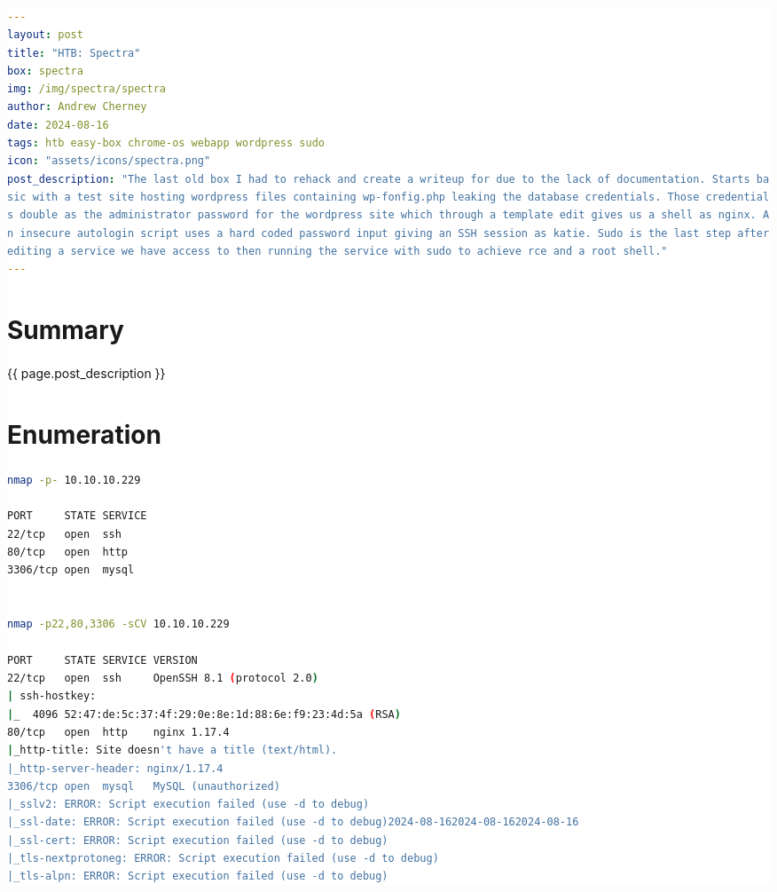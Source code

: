 ```yaml
---
layout: post
title: "HTB: Spectra"
box: spectra
img: /img/spectra/spectra
author: Andrew Cherney
date: 2024-08-16
tags: htb easy-box chrome-os webapp wordpress sudo 
icon: "assets/icons/spectra.png"
post_description: "The last old box I had to rehack and create a writeup for due to the lack of documentation. Starts basic with a test site hosting wordpress files containing wp-fonfig.php leaking the database credentials. Those credentials double as the administrator password for the wordpress site which through a template edit gives us a shell as nginx. An insecure autologin script uses a hard coded password input giving an SSH session as katie. Sudo is the last step after editing a service we have access to then running the service with sudo to achieve rce and a root shell."
---
```


# Summary

{{ page.post_description }}

# Enumeration


```bash
nmap -p- 10.10.10.229

PORT     STATE SERVICE
22/tcp   open  ssh
80/tcp   open  http
3306/tcp open  mysql


nmap -p22,80,3306 -sCV 10.10.10.229

PORT     STATE SERVICE VERSION
22/tcp   open  ssh     OpenSSH 8.1 (protocol 2.0)
| ssh-hostkey: 
|_  4096 52:47:de:5c:37:4f:29:0e:8e:1d:88:6e:f9:23:4d:5a (RSA)
80/tcp   open  http    nginx 1.17.4
|_http-title: Site doesn't have a title (text/html).
|_http-server-header: nginx/1.17.4
3306/tcp open  mysql   MySQL (unauthorized)
|_sslv2: ERROR: Script execution failed (use -d to debug)
|_ssl-date: ERROR: Script execution failed (use -d to debug)2024-08-162024-08-162024-08-16
|_ssl-cert: ERROR: Script execution failed (use -d to debug)
|_tls-nextprotoneg: ERROR: Script execution failed (use -d to debug)
|_tls-alpn: ERROR: Script execution failed (use -d to debug)
```
